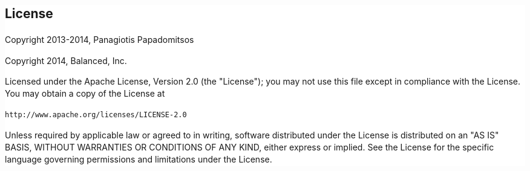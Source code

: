 License
-------

Copyright 2013-2014, Panagiotis Papadomitsos

Copyright 2014, Balanced, Inc.

Licensed under the Apache License, Version 2.0 (the "License");
you may not use this file except in compliance with the License.
You may obtain a copy of the License at

    http://www.apache.org/licenses/LICENSE-2.0

Unless required by applicable law or agreed to in writing, software
distributed under the License is distributed on an "AS IS" BASIS,
WITHOUT WARRANTIES OR CONDITIONS OF ANY KIND, either express or implied.
See the License for the specific language governing permissions and
limitations under the License.
